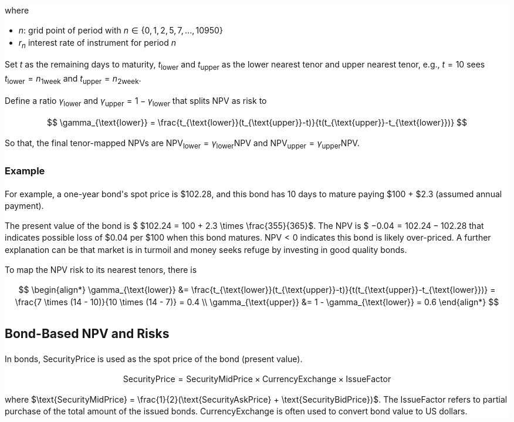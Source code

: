 where

* $n$: grid point of period with $n \in \{ 0, 1, 2, 5, 7, ..., 10950 \}$
* $r_n$ interest rate of instrument for period $n$

Set $t$ as the remaining days to maturity, $t_{\text{lower}}$ and $t_{\text{upper}}$ as the lower nearest tenor and upper nearest tenor, e.g., $t=10$ sees $t_{\text{lower}}=n_{\text{1week}}$ and $t_{\text{upper}}=n_{\text{2week}}$.

Define a ratio $\gamma_{\text{lower}}$ and $\gamma_{\text{upper}}=1-\gamma_{\text{lower}}$ that splits NPV as risk to 

$$
\gamma_{\text{lower}} =
\frac{t_{\text{lower}}(t_{\text{upper}}-t)}{t(t_{\text{upper}}-t_{\text{lower}})}
$$

So that, the final tenor-mapped NPVs are
$\text{NPV}_{\text{lower}}=\gamma_{\text{lower}} \text{NPV}$ and $\text{NPV}_{\text{upper}}=\gamma_{\text{upper}} \text{NPV}$.

### Example

For example, a one-year bond's spot price is \$102.28, and this bond has 10 days to mature paying \$100 + \$2.3 (assumed annual payment).

The present value of the bond is \$ $102.24 = 100 + 2.3  \times \frac{355}{365}$.
The NPV is \$ $-0.04 = 102.24 - 102.28$ that indicates possible loss of \$0.04 per \$100 when this bond matures.
$\text{NPV} < 0$ indicates this bond is likely over-priced. A further explanation can be that market is in turmoil and money seeks refuge by investing in good quality bonds.

To map the NPV risk to its nearest tenors, there is

$$
\begin{align*}
\gamma_{\text{lower}} &=
\frac{t_{\text{lower}}(t_{\text{upper}}-t)}{t(t_{\text{upper}}-t_{\text{lower}})} =
\frac{7 \times (14 - 10)}{10 \times (14 - 7)} = 0.4 \\
\gamma_{\text{upper}} &= 1 - \gamma_{\text{lower}} = 0.6
\end{align*}
$$

## Bond-Based NPV and Risks

In bonds, $\text{SecurityPrice}$ is used as the spot price of the bond (present value).

$$
\text{SecurityPrice} =
\text{SecurityMidPrice} \times \text{CurrencyExchange} \times \text{IssueFactor}
$$

where $\text{SecurityMidPrice} = \frac{1}{2}(\text{SecurityAskPrice} + \text{SecurityBidPrice})$.
The $\text{IssueFactor}$ refers to partial purchase of the total amount of the issued bonds.
$\text{CurrencyExchange}$ is often used to convert bond value to US dollars.

